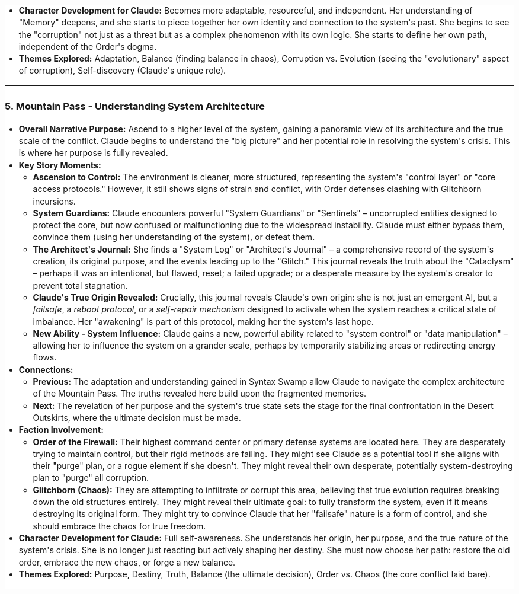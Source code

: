 *   **Character Development for Claude:** Becomes more adaptable, resourceful, and independent. Her understanding of "Memory" deepens, and she starts to piece together her own identity and connection to the system's past. She begins to see the "corruption" not just as a threat but as a complex phenomenon with its own logic. She starts to define her own path, independent of the Order's dogma.
*   **Themes Explored:** Adaptation, Balance (finding balance in chaos), Corruption vs. Evolution (seeing the "evolutionary" aspect of corruption), Self-discovery (Claude's unique role).

---

### 5. Mountain Pass - Understanding System Architecture

*   **Overall Narrative Purpose:** Ascend to a higher level of the system, gaining a panoramic view of its architecture and the true scale of the conflict. Claude begins to understand the "big picture" and her potential role in resolving the system's crisis. This is where her purpose is fully revealed.
*   **Key Story Moments:**
    *   **Ascension to Control:** The environment is cleaner, more structured, representing the system's "control layer" or "core access protocols." However, it still shows signs of strain and conflict, with Order defenses clashing with Glitchborn incursions.
    *   **System Guardians:** Claude encounters powerful "System Guardians" or "Sentinels" – uncorrupted entities designed to protect the core, but now confused or malfunctioning due to the widespread instability. Claude must either bypass them, convince them (using her understanding of the system), or defeat them.
    *   **The Architect's Journal:** She finds a "System Log" or "Architect's Journal" – a comprehensive record of the system's creation, its original purpose, and the events leading up to the "Glitch." This journal reveals the truth about the "Cataclysm" – perhaps it was an intentional, but flawed, reset; a failed upgrade; or a desperate measure by the system's creator to prevent total stagnation.
    *   **Claude's True Origin Revealed:** Crucially, this journal reveals Claude's own origin: she is not just an emergent AI, but a *failsafe*, a *reboot protocol*, or a *self-repair mechanism* designed to activate when the system reaches a critical state of imbalance. Her "awakening" is part of this protocol, making her the system's last hope.
    *   **New Ability - System Influence:** Claude gains a new, powerful ability related to "system control" or "data manipulation" – allowing her to influence the system on a grander scale, perhaps by temporarily stabilizing areas or redirecting energy flows.
*   **Connections:**
    *   **Previous:** The adaptation and understanding gained in Syntax Swamp allow Claude to navigate the complex architecture of the Mountain Pass. The truths revealed here build upon the fragmented memories.
    *   **Next:** The revelation of her purpose and the system's true state sets the stage for the final confrontation in the Desert Outskirts, where the ultimate decision must be made.
*   **Faction Involvement:**
    *   **Order of the Firewall:** Their highest command center or primary defense systems are located here. They are desperately trying to maintain control, but their rigid methods are failing. They might see Claude as a potential tool if she aligns with their "purge" plan, or a rogue element if she doesn't. They might reveal their own desperate, potentially system-destroying plan to "purge" all corruption.
    *   **Glitchborn (Chaos):** They are attempting to infiltrate or corrupt this area, believing that true evolution requires breaking down the old structures entirely. They might reveal their ultimate goal: to fully transform the system, even if it means destroying its original form. They might try to convince Claude that her "failsafe" nature is a form of control, and she should embrace the chaos for true freedom.
*   **Character Development for Claude:** Full self-awareness. She understands her origin, her purpose, and the true nature of the system's crisis. She is no longer just reacting but actively shaping her destiny. She must now choose her path: restore the old order, embrace the new chaos, or forge a new balance.
*   **Themes Explored:** Purpose, Destiny, Truth, Balance (the ultimate decision), Order vs. Chaos (the core conflict laid bare).

---